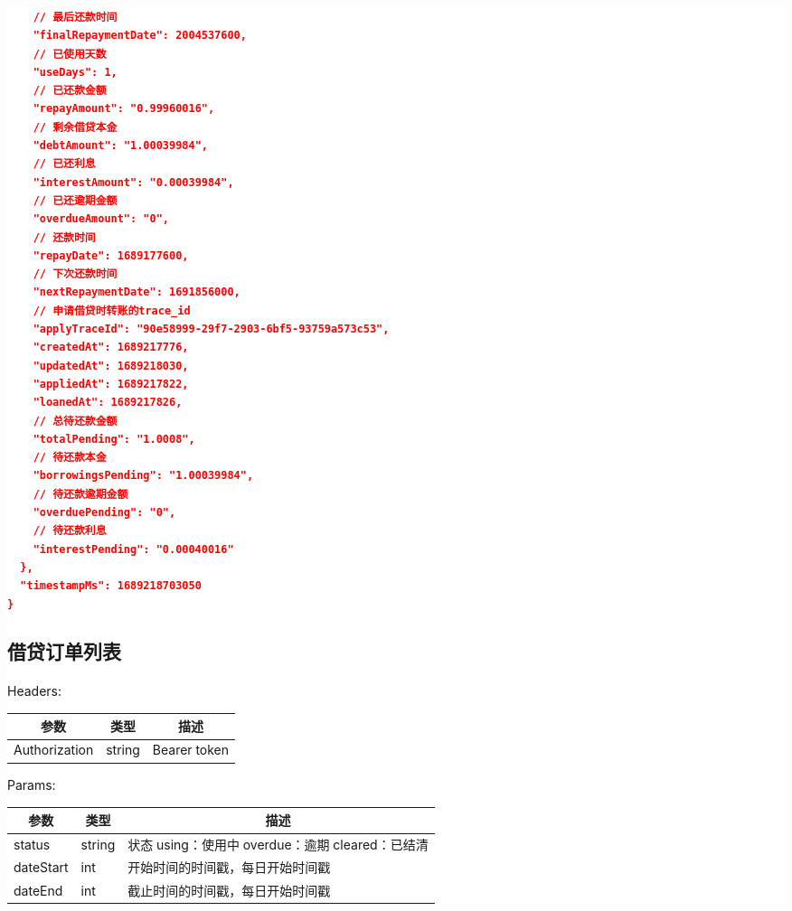 ````json
    // 最后还款时间
    "finalRepaymentDate": 2004537600,
    // 已使用天数
    "useDays": 1,
    // 已还款金额
    "repayAmount": "0.99960016",
    // 剩余借贷本金
    "debtAmount": "1.00039984",
    // 已还利息
    "interestAmount": "0.00039984",
    // 已还逾期金额
    "overdueAmount": "0",
    // 还款时间
    "repayDate": 1689177600,
    // 下次还款时间
    "nextRepaymentDate": 1691856000,
    // 申请借贷时转账的trace_id
    "applyTraceId": "90e58999-29f7-2903-6bf5-93759a573c53",
    "createdAt": 1689217776,
    "updatedAt": 1689218030,
    "appliedAt": 1689217822,
    "loanedAt": 1689217826,
    // 总待还款金额
    "totalPending": "1.0008",
    // 待还款本金
    "borrowingsPending": "1.00039984",
    // 待还款逾期金额
    "overduePending": "0",
    // 待还款利息
    "interestPending": "0.00040016"
  },
  "timestampMs": 1689218703050
}
````

## 借贷订单列表

<APIEndpoint method="GET" url="/loan/list" />

Headers:

| 参数            | 类型     | 描述           |
|---------------|--------|--------------|
| Authorization | string | Bearer token |

Params:

| 参数        | 类型     | 描述                                  |
|-----------|--------|-------------------------------------|
| status    | string | 状态 using：使用中 overdue：逾期 cleared：已结清 |
| dateStart | int    | 开始时间的时间戳，每日开始时间戳                    |
| dateEnd   | int    | 截止时间的时间戳，每日开始时间戳                    |
